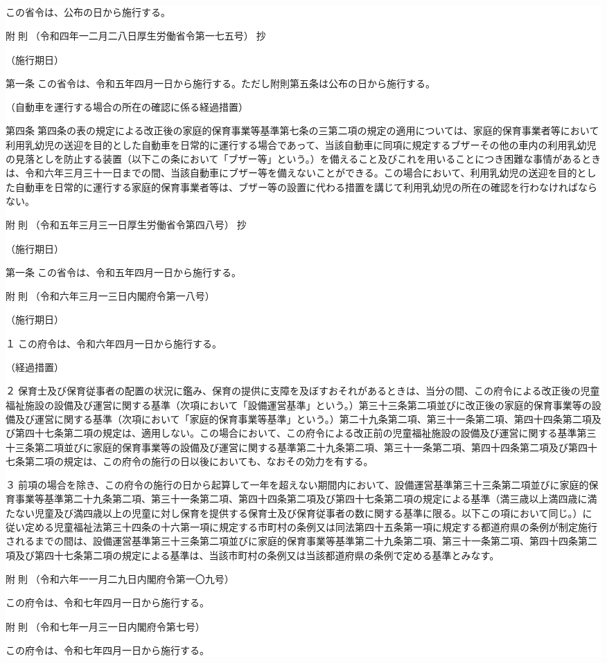 この省令は、公布の日から施行する。

附 則 （令和四年一二月二八日厚生労働省令第一七五号） 抄

（施行期日）

第一条 この省令は、令和五年四月一日から施行する。ただし附則第五条は公布の日から施行する。

（自動車を運行する場合の所在の確認に係る経過措置）

第四条 第四条の表の規定による改正後の家庭的保育事業等基準第七条の三第二項の規定の適用については、家庭的保育事業者等において利用乳幼児の送迎を目的とした自動車を日常的に運行する場合であって、当該自動車に同項に規定するブザーその他の車内の利用乳幼児の見落としを防止する装置（以下この条において「ブザー等」という。）を備えること及びこれを用いることにつき困難な事情があるときは、令和六年三月三十一日までの間、当該自動車にブザー等を備えないことができる。この場合において、利用乳幼児の送迎を目的とした自動車を日常的に運行する家庭的保育事業者等は、ブザー等の設置に代わる措置を講じて利用乳幼児の所在の確認を行わなければならない。

附 則 （令和五年三月三一日厚生労働省令第四八号） 抄

（施行期日）

第一条 この省令は、令和五年四月一日から施行する。

附 則 （令和六年三月一三日内閣府令第一八号）

（施行期日）

１ この府令は、令和六年四月一日から施行する。

（経過措置）

２ 保育士及び保育従事者の配置の状況に鑑み、保育の提供に支障を及ぼすおそれがあるときは、当分の間、この府令による改正後の児童福祉施設の設備及び運営に関する基準（次項において「設備運営基準」という。）第三十三条第二項並びに改正後の家庭的保育事業等の設備及び運営に関する基準（次項において「家庭的保育事業等基準」という。）第二十九条第二項、第三十一条第二項、第四十四条第二項及び第四十七条第二項の規定は、適用しない。この場合において、この府令による改正前の児童福祉施設の設備及び運営に関する基準第三十三条第二項並びに家庭的保育事業等の設備及び運営に関する基準第二十九条第二項、第三十一条第二項、第四十四条第二項及び第四十七条第二項の規定は、この府令の施行の日以後においても、なおその効力を有する。

３ 前項の場合を除き、この府令の施行の日から起算して一年を超えない期間内において、設備運営基準第三十三条第二項並びに家庭的保育事業等基準第二十九条第二項、第三十一条第二項、第四十四条第二項及び第四十七条第二項の規定による基準（満三歳以上満四歳に満たない児童及び満四歳以上の児童に対し保育を提供する保育士及び保育従事者の数に関する基準に限る。以下この項において同じ。）に従い定める児童福祉法第三十四条の十六第一項に規定する市町村の条例又は同法第四十五条第一項に規定する都道府県の条例が制定施行されるまでの間は、設備運営基準第三十三条第二項並びに家庭的保育事業等基準第二十九条第二項、第三十一条第二項、第四十四条第二項及び第四十七条第二項の規定による基準は、当該市町村の条例又は当該都道府県の条例で定める基準とみなす。

附 則 （令和六年一一月二九日内閣府令第一〇九号）

この府令は、令和七年四月一日から施行する。

附 則 （令和七年一月三一日内閣府令第七号）

この府令は、令和七年四月一日から施行する。
